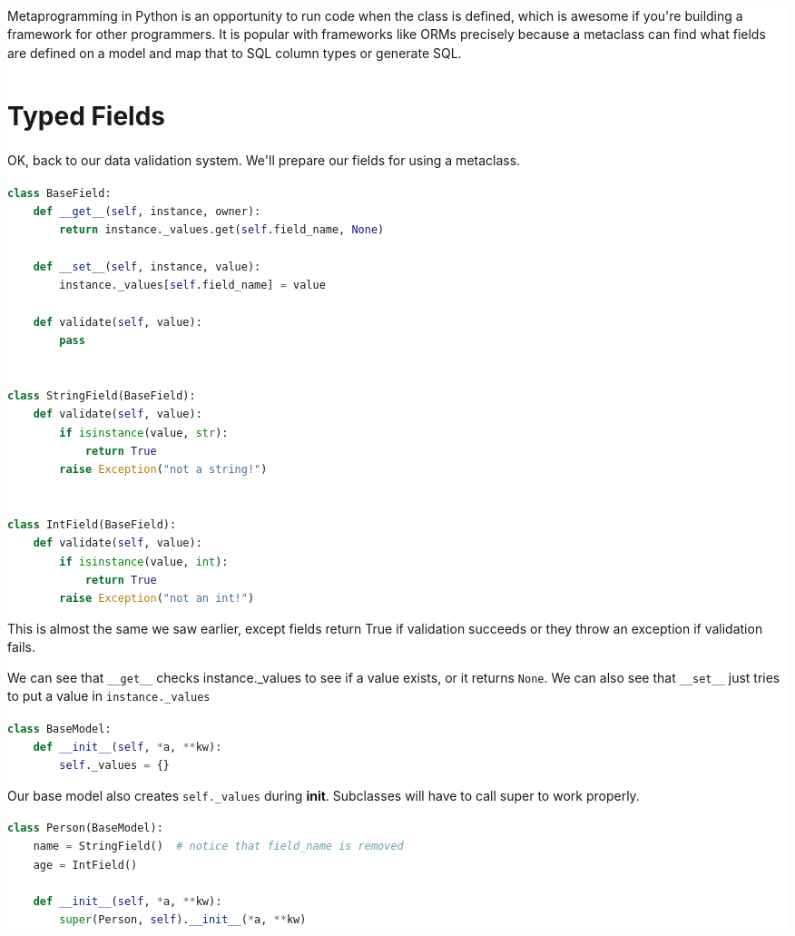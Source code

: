 Metaprogramming in Python is an opportunity to run code when the class is defined, which is awesome if you're building a framework for other programmers. It is popular with frameworks like ORMs precisely because a metaclass can find what fields are defined on a model and map that to SQL column types or generate SQL.


# Typed Fields

OK, back to our data validation system. We'll prepare our fields for using a metaclass.

```python
class BaseField:
    def __get__(self, instance, owner):
        return instance._values.get(self.field_name, None)

    def __set__(self, instance, value):
        instance._values[self.field_name] = value

    def validate(self, value):
        pass


class StringField(BaseField):
    def validate(self, value):
        if isinstance(value, str):
            return True
        raise Exception("not a string!")


class IntField(BaseField):
    def validate(self, value):
        if isinstance(value, int):
            return True
        raise Exception("not an int!")
```

This is almost the same we saw earlier, except fields return True if validation succeeds or they throw an exception if validation fails.

We can see that `__get__` checks instance._values to see if a value exists, or it returns `None`. We can also see that `__set__` just tries to put a value in `instance._values`


```python
class BaseModel:
    def __init__(self, *a, **kw):
        self._values = {}
```

Our base model also creates `self._values` during __init__. Subclasses will have to call super to work properly.

```python
class Person(BaseModel):
    name = StringField()  # notice that field_name is removed
    age = IntField()

    def __init__(self, *a, **kw):
        super(Person, self).__init__(*a, **kw)
```
